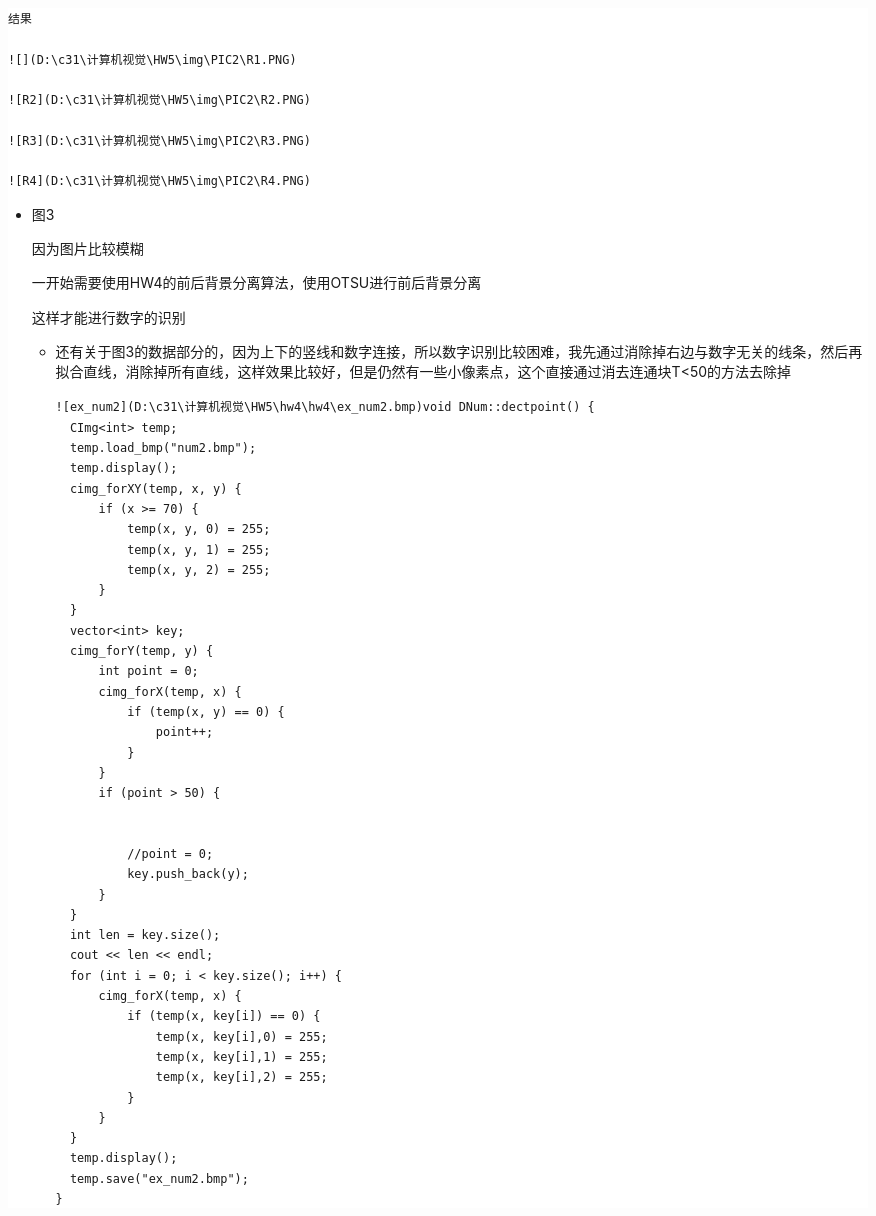    结果

    ![](D:\c31\计算机视觉\HW5\img\PIC2\R1.PNG)

    ![R2](D:\c31\计算机视觉\HW5\img\PIC2\R2.PNG)

    ![R3](D:\c31\计算机视觉\HW5\img\PIC2\R3.PNG)

    ![R4](D:\c31\计算机视觉\HW5\img\PIC2\R4.PNG)

  - 图3

    因为图片比较模糊

    一开始需要使用HW4的前后背景分离算法，使用OTSU进行前后背景分离

    这样才能进行数字的识别

    - 还有关于图3的数据部分的，因为上下的竖线和数字连接，所以数字识别比较困难，我先通过消除掉右边与数字无关的线条，然后再拟合直线，消除掉所有直线，这样效果比较好，但是仍然有一些小像素点，这个直接通过消去连通块T<50的方法去除掉

      ```
      ![ex_num2](D:\c31\计算机视觉\HW5\hw4\hw4\ex_num2.bmp)void DNum::dectpoint() {
      	CImg<int> temp;
      	temp.load_bmp("num2.bmp");
      	temp.display();
      	cimg_forXY(temp, x, y) {
      		if (x >= 70) {
      			temp(x, y, 0) = 255;
      			temp(x, y, 1) = 255;
      			temp(x, y, 2) = 255;
      		}
      	}
      	vector<int> key;
      	cimg_forY(temp, y) {
      		int point = 0;
      		cimg_forX(temp, x) {
      			if (temp(x, y) == 0) {
      				point++;
      			}
      		}
      		if (point > 50) {
      
      
      			//point = 0;
      			key.push_back(y);
      		}
      	}
      	int len = key.size();
      	cout << len << endl;
      	for (int i = 0; i < key.size(); i++) {
      		cimg_forX(temp, x) {
      			if (temp(x, key[i]) == 0) {
      				temp(x, key[i],0) = 255;
      				temp(x, key[i],1) = 255;
      				temp(x, key[i],2) = 255;
      			}
      		}
      	}
      	temp.display();
      	temp.save("ex_num2.bmp");
      }
      ```
